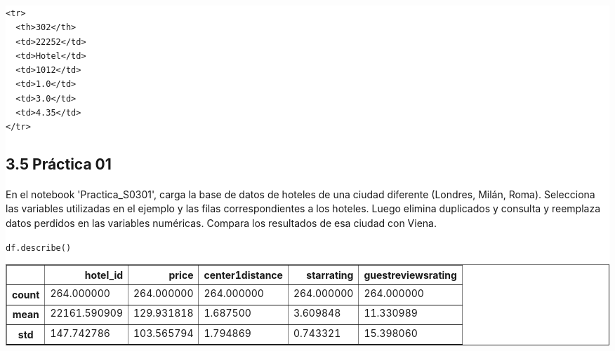     <tr>
      <th>302</th>
      <td>22252</td>
      <td>Hotel</td>
      <td>1012</td>
      <td>1.0</td>
      <td>3.0</td>
      <td>4.35</td>
    </tr>
  </tbody>
</table>
</div>



## 3.5 Práctica 01

En el notebook 'Practica_S0301', carga la base de datos de hoteles de una ciudad diferente (Londres, Milán, Roma). Selecciona las variables utilizadas en el ejemplo y las filas correspondientes a los hoteles. Luego elimina duplicados y consulta y reemplaza datos perdidos en las variables numéricas. Compara los resultados de esa ciudad con Viena.


```python
df.describe()
```




<div>

<table border="1" class="dataframe">
  <thead>
    <tr style="text-align: right;">
      <th></th>
      <th>hotel_id</th>
      <th>price</th>
      <th>center1distance</th>
      <th>starrating</th>
      <th>guestreviewsrating</th>
    </tr>
  </thead>
  <tbody>
    <tr>
      <th>count</th>
      <td>264.000000</td>
      <td>264.000000</td>
      <td>264.000000</td>
      <td>264.000000</td>
      <td>264.000000</td>
    </tr>
    <tr>
      <th>mean</th>
      <td>22161.590909</td>
      <td>129.931818</td>
      <td>1.687500</td>
      <td>3.609848</td>
      <td>11.330989</td>
    </tr>
    <tr>
      <th>std</th>
      <td>147.742786</td>
      <td>103.565794</td>
      <td>1.794869</td>
      <td>0.743321</td>
      <td>15.398060</td>
    </tr>